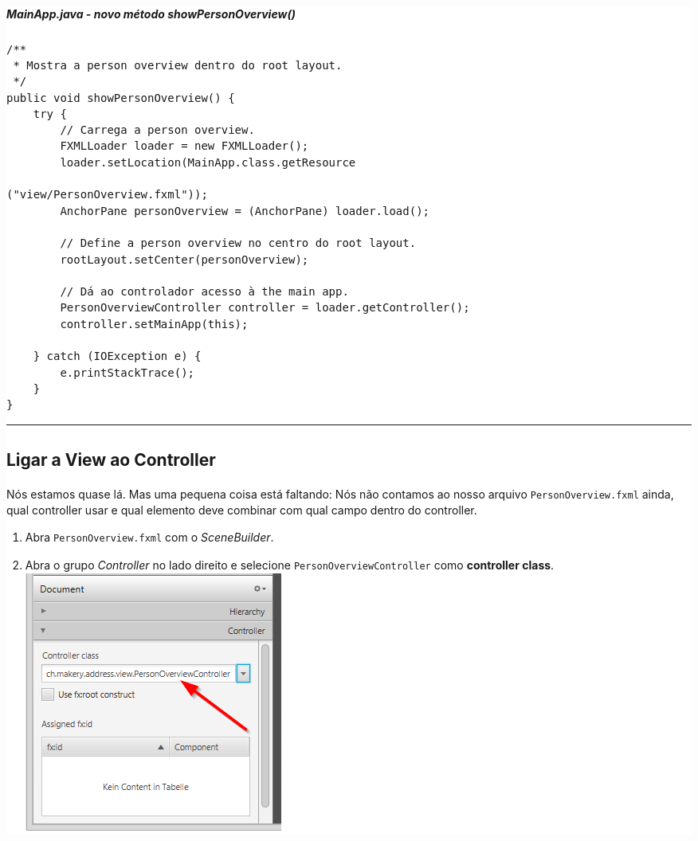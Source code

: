 
##### MainApp.java - novo método showPersonOverview()

<pre class="prettyprint lang-java">
/**
 * Mostra a person overview dentro do root layout.
 */
public void showPersonOverview() {
    try {
        // Carrega a person overview.
        FXMLLoader loader = new FXMLLoader();
        loader.setLocation(MainApp.class.getResource

("view/PersonOverview.fxml"));
        AnchorPane personOverview = (AnchorPane) loader.load();

        // Define a person overview no centro do root layout.
        rootLayout.setCenter(personOverview);

        // Dá ao controlador acesso à the main app.
        PersonOverviewController controller = loader.getController();
        controller.setMainApp(this);

    } catch (IOException e) {
        e.printStackTrace();
    }
}
</pre>



*****


## Ligar a View ao Controller

Nós estamos quase lá. Mas uma pequena coisa está faltando: Nós não contamos ao nosso arquivo `PersonOverview.fxml` ainda, qual controller usar e qual elemento deve combinar com qual campo dentro do controller.

1. Abra `PersonOverview.fxml` com o *SceneBuilder*.

2. Abra o grupo *Controller* no lado direito e selecione `PersonOverviewController` como **controller class**.
![Set Controller Class](/assets/library/javafx-8-tutorial/part2/set-controller-class.png)
